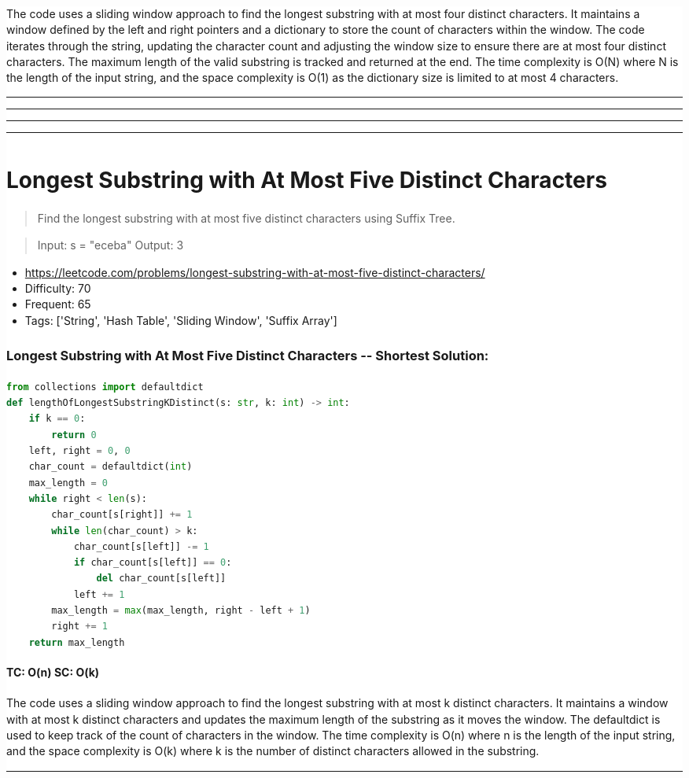 The code uses a sliding window approach to find the longest substring with at most four distinct
characters. It maintains a window defined by the left and right pointers and a dictionary to store
the count of characters within the window. The code iterates through the string, updating the
character count and adjusting the window size to ensure there are at most four distinct characters.
The maximum length of the valid substring is tracked and returned at the end. The time complexity is
O(N) where N is the length of the input string, and the space complexity is O(1) as the dictionary
size is limited to at most 4 characters.

---
---
---
 --- 
# Longest Substring with At Most Five Distinct Characters
>Find the longest substring with at most five distinct characters using Suffix Tree.

>Input: s = "eceba"
Output: 3
- https://leetcode.com/problems/longest-substring-with-at-most-five-distinct-characters/
- Difficulty: 70
- Frequent: 65
- Tags: ['String', 'Hash Table', 'Sliding Window', 'Suffix Array']

### Longest Substring with At Most Five Distinct Characters -- Shortest Solution:
```python
from collections import defaultdict
def lengthOfLongestSubstringKDistinct(s: str, k: int) -> int:
    if k == 0:
        return 0
    left, right = 0, 0
    char_count = defaultdict(int)
    max_length = 0
    while right < len(s):
        char_count[s[right]] += 1
        while len(char_count) > k:
            char_count[s[left]] -= 1
            if char_count[s[left]] == 0:
                del char_count[s[left]]
            left += 1
        max_length = max(max_length, right - left + 1)
        right += 1
    return max_length
```
#### TC: O(n) **SC:** O(k)

The code uses a sliding window approach to find the longest substring with at most k distinct
characters. It maintains a window with at most k distinct characters and updates the maximum length
of the substring as it moves the window. The defaultdict is used to keep track of the count of
characters in the window. The time complexity is O(n) where n is the length of the input string, and
the space complexity is O(k) where k is the number of distinct characters allowed in the substring.

---